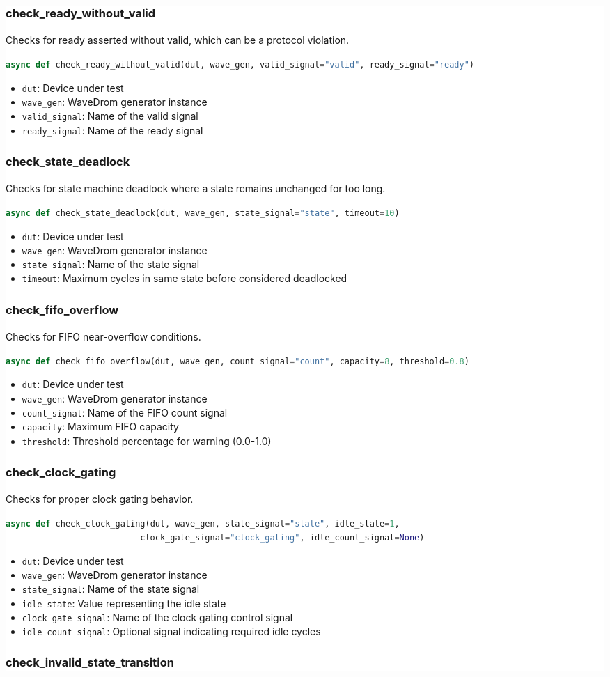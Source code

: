 ### check_ready_without_valid

Checks for ready asserted without valid, which can be a protocol violation.

```python
async def check_ready_without_valid(dut, wave_gen, valid_signal="valid", ready_signal="ready")
```

- `dut`: Device under test
- `wave_gen`: WaveDrom generator instance
- `valid_signal`: Name of the valid signal
- `ready_signal`: Name of the ready signal

### check_state_deadlock

Checks for state machine deadlock where a state remains unchanged for too long.

```python
async def check_state_deadlock(dut, wave_gen, state_signal="state", timeout=10)
```

- `dut`: Device under test
- `wave_gen`: WaveDrom generator instance
- `state_signal`: Name of the state signal
- `timeout`: Maximum cycles in same state before considered deadlocked

### check_fifo_overflow

Checks for FIFO near-overflow conditions.

```python
async def check_fifo_overflow(dut, wave_gen, count_signal="count", capacity=8, threshold=0.8)
```

- `dut`: Device under test
- `wave_gen`: WaveDrom generator instance
- `count_signal`: Name of the FIFO count signal
- `capacity`: Maximum FIFO capacity
- `threshold`: Threshold percentage for warning (0.0-1.0)

### check_clock_gating

Checks for proper clock gating behavior.

```python
async def check_clock_gating(dut, wave_gen, state_signal="state", idle_state=1, 
                           clock_gate_signal="clock_gating", idle_count_signal=None)
```

- `dut`: Device under test
- `wave_gen`: WaveDrom generator instance
- `state_signal`: Name of the state signal
- `idle_state`: Value representing the idle state
- `clock_gate_signal`: Name of the clock gating control signal
- `idle_count_signal`: Optional signal indicating required idle cycles

### check_invalid_state_transition
